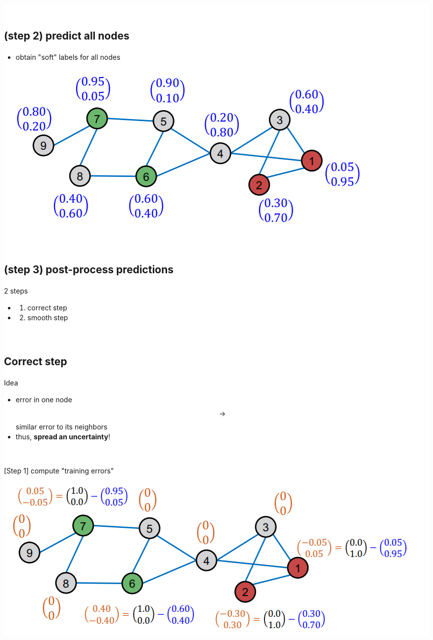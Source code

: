 <br>

## (step 2) predict all nodes

- obtain "soft" labels for all nodes

![figure2](/assets/img/gnn/img81.png)

<br>

## (step 3) post-process predictions

2 steps

- 1) correct step
- 2) smooth step

<br>

## Correct step

Idea

- error in one node $$\rightarrow$$ similar error to its neighbors
- thus, **spread an uncertainty**!

<br>

[Step 1] compute "training errors"

![figure2](/assets/img/gnn/img82.png)
